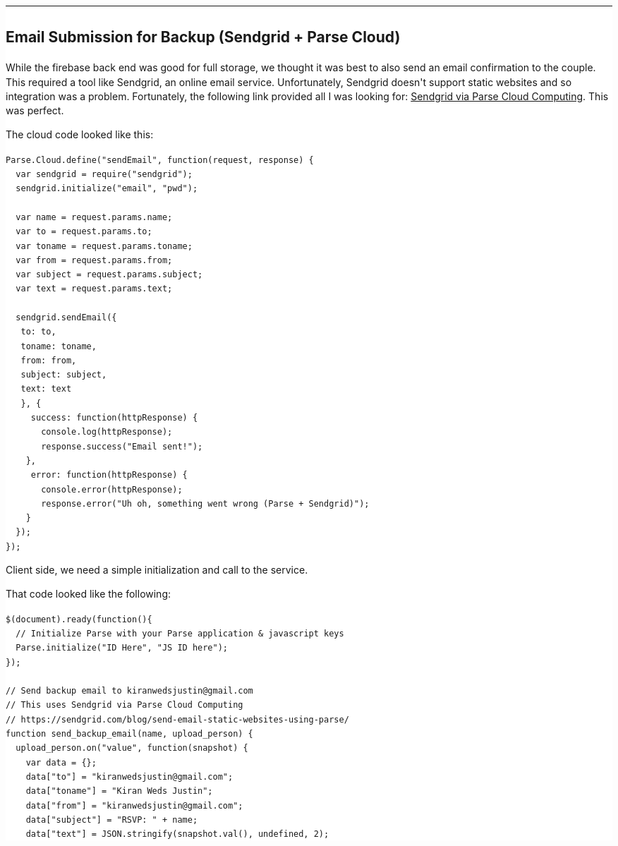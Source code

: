 
---


## Email Submission for Backup (Sendgrid + Parse Cloud)
While the firebase back end was good for full storage, we thought it was best to also send an email confirmation to the couple. This required a tool like Sendgrid, an online email service. Unfortunately, Sendgrid doesn't support static websites and so integration was a problem. Fortunately, the following link provided all I was looking for: [Sendgrid via Parse Cloud Computing](https://sendgrid.com/blog/send-email-static-websites-using-parse/). This was perfect.

The cloud code looked like this:

	Parse.Cloud.define("sendEmail", function(request, response) {
	  var sendgrid = require("sendgrid");
	  sendgrid.initialize("email", "pwd");
	 
	  var name = request.params.name;
	  var to = request.params.to;
	  var toname = request.params.toname;
	  var from = request.params.from;
	  var subject = request.params.subject;
	  var text = request.params.text;
	 
	  sendgrid.sendEmail({
	   to: to,
	   toname: toname,
	   from: from,
	   subject: subject,
	   text: text
	   }, {
	     success: function(httpResponse) {
	       console.log(httpResponse);
	       response.success("Email sent!");
	    },
	     error: function(httpResponse) {
	       console.error(httpResponse);
	       response.error("Uh oh, something went wrong (Parse + Sendgrid)");
	    }
	  });
	});


Client side, we need a simple initialization and call to the service. 

That code looked like the following:

	$(document).ready(function(){
	  // Initialize Parse with your Parse application & javascript keys
	  Parse.initialize("ID Here", "JS ID here"); 
	});

	// Send backup email to kiranwedsjustin@gmail.com
	// This uses Sendgrid via Parse Cloud Computing
	// https://sendgrid.com/blog/send-email-static-websites-using-parse/
	function send_backup_email(name, upload_person) {
	  upload_person.on("value", function(snapshot) {
	    var data = {};
	    data["to"] = "kiranwedsjustin@gmail.com";
	    data["toname"] = "Kiran Weds Justin";
	    data["from"] = "kiranwedsjustin@gmail.com";
	    data["subject"] = "RSVP: " + name;
	    data["text"] = JSON.stringify(snapshot.val(), undefined, 2);
